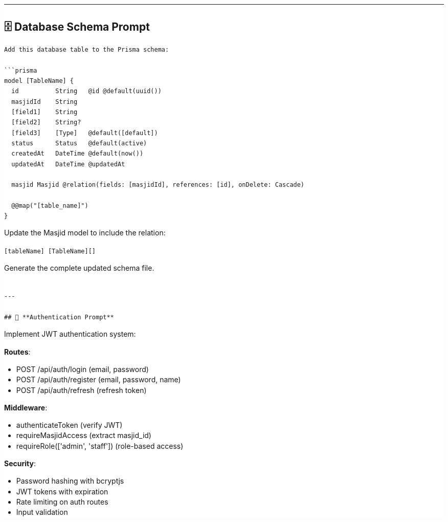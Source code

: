 
---

## 🗄️ **Database Schema Prompt**

```
Add this database table to the Prisma schema:

```prisma
model [TableName] {
  id          String   @id @default(uuid())
  masjidId    String
  [field1]    String
  [field2]    String?
  [field3]    [Type]   @default([default])
  status      Status   @default(active)
  createdAt   DateTime @default(now())
  updatedAt   DateTime @updatedAt

  masjid Masjid @relation(fields: [masjidId], references: [id], onDelete: Cascade)

  @@map("[table_name]")
}
```

Update the Masjid model to include the relation:
```prisma
[tableName] [TableName][]
```

Generate the complete updated schema file.
```

---

## 🔐 **Authentication Prompt**

```
Implement JWT authentication system:

**Routes**:
- POST /api/auth/login (email, password)
- POST /api/auth/register (email, password, name)
- POST /api/auth/refresh (refresh token)

**Middleware**:
- authenticateToken (verify JWT)
- requireMasjidAccess (extract masjid_id)
- requireRole(['admin', 'staff']) (role-based access)

**Security**:
- Password hashing with bcryptjs
- JWT tokens with expiration
- Rate limiting on auth routes
- Input validation
